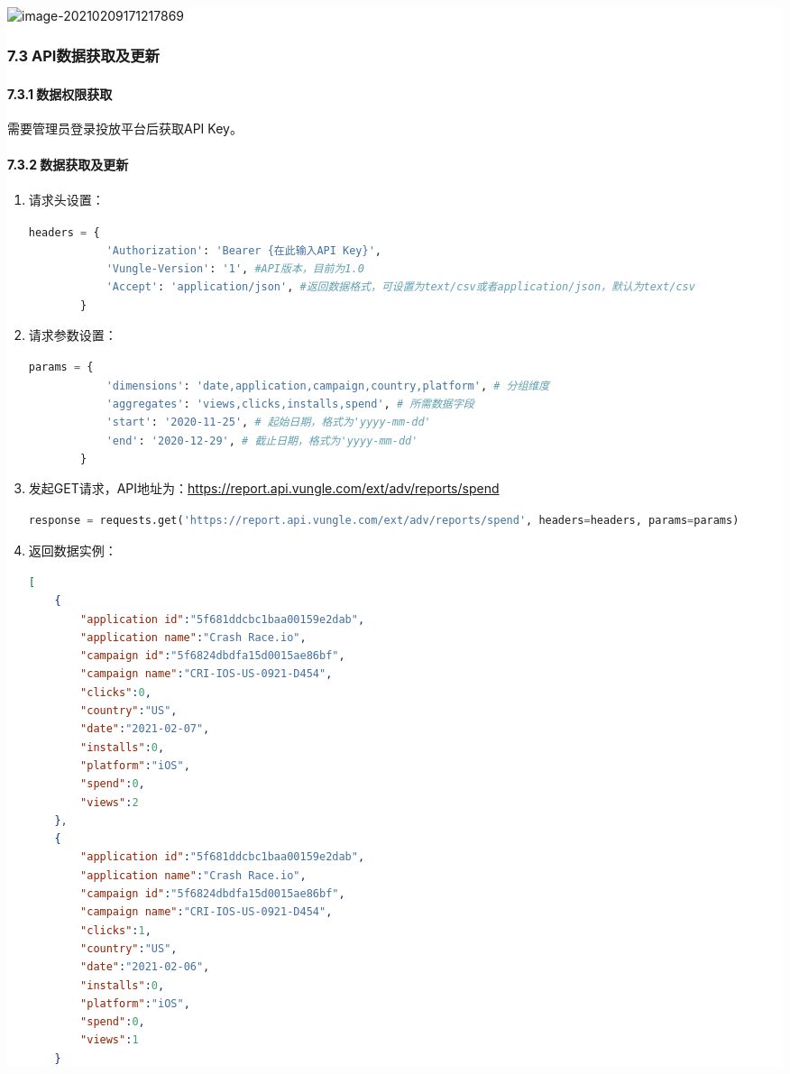 ![image-20210209171217869](C:\Users\PC\AppData\Roaming\Typora\typora-user-images\image-20210209171217869.png)

### 7.3 API数据获取及更新

#### 7.3.1 数据权限获取

需要管理员登录投放平台后获取API Key。

#### 7.3.2 数据获取及更新

1. 请求头设置：

   ```Python
   headers = {
               'Authorization': 'Bearer {在此输入API Key}',
               'Vungle-Version': '1', #API版本，目前为1.0
               'Accept': 'application/json', #返回数据格式，可设置为text/csv或者application/json，默认为text/csv
           }
   ```

2. 请求参数设置：

   ```python
   params = {
               'dimensions': 'date,application,campaign,country,platform', # 分组维度
               'aggregates': 'views,clicks,installs,spend', # 所需数据字段
               'start': '2020-11-25', # 起始日期，格式为'yyyy-mm-dd'
               'end': '2020-12-29', # 截止日期，格式为'yyyy-mm-dd'
           }
   ```

3. 发起GET请求，API地址为：https://report.api.vungle.com/ext/adv/reports/spend

   ```Python
   response = requests.get('https://report.api.vungle.com/ext/adv/reports/spend', headers=headers, params=params)
   ```

4. 返回数据实例：

   ```json
   [
       {
           "application id":"5f681ddcbc1baa00159e2dab",
           "application name":"Crash Race.io",
           "campaign id":"5f6824dbdfa15d0015ae86bf",
           "campaign name":"CRI-IOS-US-0921-D454",
           "clicks":0,
           "country":"US",
           "date":"2021-02-07",
           "installs":0,
           "platform":"iOS",
           "spend":0,
           "views":2
       },
       {
           "application id":"5f681ddcbc1baa00159e2dab",
           "application name":"Crash Race.io",
           "campaign id":"5f6824dbdfa15d0015ae86bf",
           "campaign name":"CRI-IOS-US-0921-D454",
           "clicks":1,
           "country":"US",
           "date":"2021-02-06",
           "installs":0,
           "platform":"iOS",
           "spend":0,
           "views":1
       }
   ```
